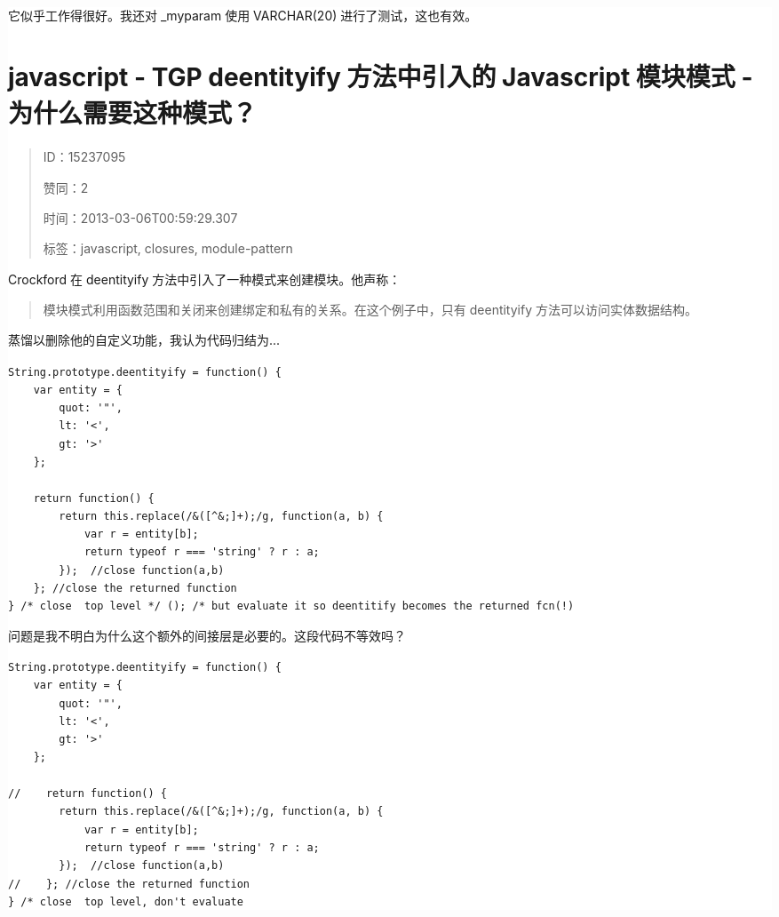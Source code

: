 它似乎工作得很好。我还对 _myparam 使用 VARCHAR(20) 进行了测试，这也有效。

# javascript - TGP deentityify 方法中引入的 Javascript 模块模式 - 为什么需要这种模式？

> ID：15237095
> 
> 赞同：2
> 
> 时间：2013-03-06T00:59:29.307
> 
> 标签：javascript, closures, module-pattern

Crockford 在 deentityify 方法中引入了一种模式来创建模块。他声称：

> 模块模式利用函数范围和关闭来创建绑定和私有的关系。在这个例子中，只有 deentityify 方法可以访问实体数据结构。

蒸馏以删除他的自定义功能，我认为代码归结为...

```
String.prototype.deentityify = function() {
    var entity = { 
        quot: '"',
        lt: '<',
        gt: '>'
    };

    return function() {
        return this.replace(/&([^&;]+);/g, function(a, b) {
            var r = entity[b];
            return typeof r === 'string' ? r : a;
        });  //close function(a,b)
    }; //close the returned function
} /* close  top level */ (); /* but evaluate it so deentitify becomes the returned fcn(!) 
```

问题是我不明白为什么这个额外的间接层是必要的。这段代码不等效吗？

```
String.prototype.deentityify = function() {
    var entity = { 
        quot: '"',
        lt: '<',
        gt: '>'
    };

//    return function() {
        return this.replace(/&([^&;]+);/g, function(a, b) {
            var r = entity[b];
            return typeof r === 'string' ? r : a;
        });  //close function(a,b)
//    }; //close the returned function
} /* close  top level, don't evaluate 
```
